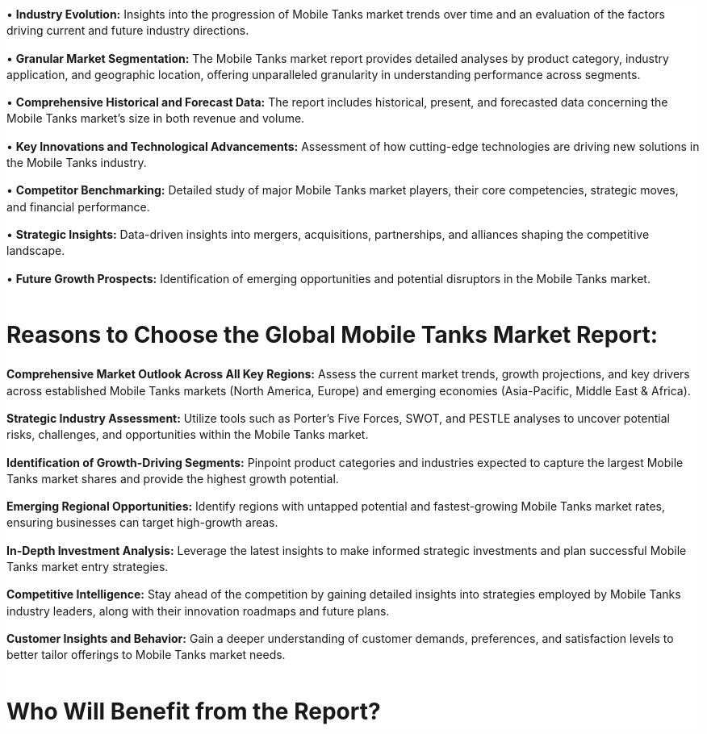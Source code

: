 • <strong>Industry Evolution:</strong> Insights into the progression of Mobile Tanks market trends over time and an evaluation of the factors driving current and future industry directions.

• <strong>Granular Market Segmentation:</strong> The Mobile Tanks market report provides detailed analyses by product category, industry application, and geographic location, offering unparalleled granularity in understanding performance across segments.

• <strong>Comprehensive Historical and Forecast Data:</strong> The report includes historical, present, and forecasted data concerning the Mobile Tanks market’s size in both revenue and volume.

• <strong>Key Innovations and Technological Advancements:</strong> Assessment of how cutting-edge technologies are driving new solutions in the Mobile Tanks industry.

• <strong>Competitor Benchmarking:</strong> Detailed study of major Mobile Tanks market players, their core competencies, strategic moves, and financial performance.

• <strong>Strategic Insights:</strong> Data-driven insights into mergers, acquisitions, partnerships, and alliances shaping the competitive landscape.

• <strong>Future Growth Prospects:</strong> Identification of emerging opportunities and potential disruptors in the Mobile Tanks market.

# <strong>Reasons to Choose the Global Mobile Tanks Market Report:</strong>

<strong>Comprehensive Market Outlook Across All Key Regions:</strong>
Assess the current market trends, growth projections, and key drivers across established Mobile Tanks markets (North America, Europe) and emerging economies (Asia-Pacific, Middle East & Africa).

<strong>Strategic Industry Assessment:</strong>
Utilize tools such as Porter’s Five Forces, SWOT, and PESTLE analyses to uncover potential risks, challenges, and opportunities within the Mobile Tanks market.

<strong>Identification of Growth-Driving Segments:</strong>
Pinpoint product categories and industries expected to capture the largest Mobile Tanks market shares and provide the highest growth potential.

<strong>Emerging Regional Opportunities:</strong>
Identify regions with untapped potential and fastest-growing Mobile Tanks market rates, ensuring businesses can target high-growth areas.

<strong>In-Depth Investment Analysis:</strong>
Leverage the latest insights to make informed strategic investments and plan successful Mobile Tanks market entry strategies.

<strong>Competitive Intelligence:</strong>
Stay ahead of the competition by gaining detailed insights into strategies employed by Mobile Tanks industry leaders, along with their innovation roadmaps and future plans.

<strong>Customer Insights and Behavior:</strong>
Gain a deeper understanding of customer demands, preferences, and satisfaction levels to better tailor offerings to Mobile Tanks market needs.

# <strong>Who Will Benefit from the Report?</strong>
